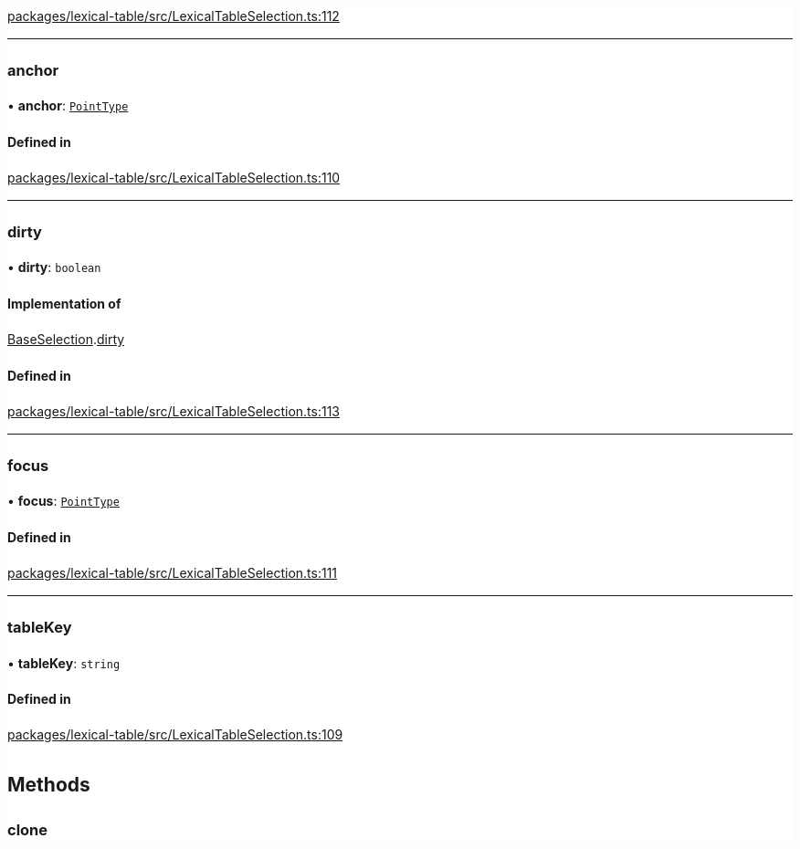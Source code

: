[packages/lexical-table/src/LexicalTableSelection.ts:112](https://github.com/QubitPi/lexical/tree/main/packages/lexical-table/src/LexicalTableSelection.ts#L112)

___

### anchor

• **anchor**: [`PointType`](../modules/lexical.md#pointtype)

#### Defined in

[packages/lexical-table/src/LexicalTableSelection.ts:110](https://github.com/QubitPi/lexical/tree/main/packages/lexical-table/src/LexicalTableSelection.ts#L110)

___

### dirty

• **dirty**: `boolean`

#### Implementation of

[BaseSelection](../interfaces/lexical.BaseSelection.md).[dirty](../interfaces/lexical.BaseSelection.md#dirty)

#### Defined in

[packages/lexical-table/src/LexicalTableSelection.ts:113](https://github.com/QubitPi/lexical/tree/main/packages/lexical-table/src/LexicalTableSelection.ts#L113)

___

### focus

• **focus**: [`PointType`](../modules/lexical.md#pointtype)

#### Defined in

[packages/lexical-table/src/LexicalTableSelection.ts:111](https://github.com/QubitPi/lexical/tree/main/packages/lexical-table/src/LexicalTableSelection.ts#L111)

___

### tableKey

• **tableKey**: `string`

#### Defined in

[packages/lexical-table/src/LexicalTableSelection.ts:109](https://github.com/QubitPi/lexical/tree/main/packages/lexical-table/src/LexicalTableSelection.ts#L109)

## Methods

### clone
